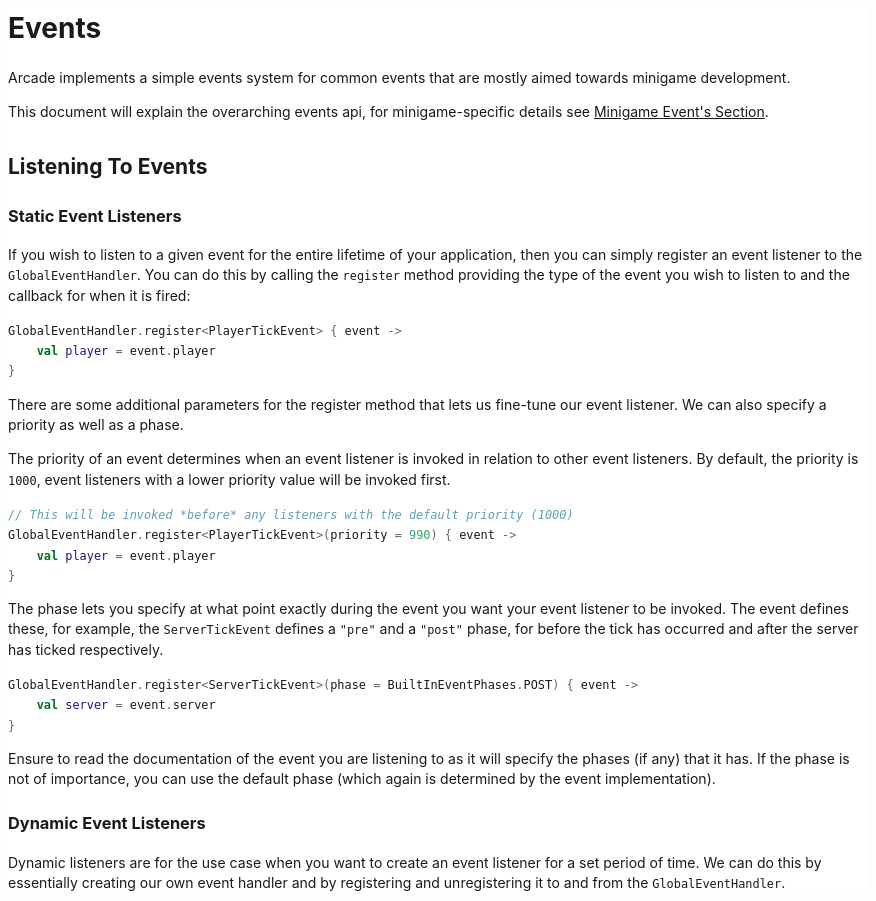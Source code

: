 # Events

Arcade implements a simple events system for common events that are mostly aimed towards minigame development.

This document will explain the overarching events api, for minigame-specific details see [Minigame Event's Section](./minigames/events.md).

## Listening To Events

### Static Event Listeners

If you wish to listen to a given event for the entire lifetime of your application, then you can simply register an event listener to the `GlobalEventHandler`. You can do this by calling the `register` method providing the type of the event you wish to listen to and the callback for when it is fired:
```kotlin
GlobalEventHandler.register<PlayerTickEvent> { event ->
    val player = event.player
}
```

There are some additional parameters for the register method that lets us fine-tune our event listener. We can also specify a priority as well as a phase.

The priority of an event determines when an event listener is invoked in relation to other event listeners. By default, the priority is `1000`, event listeners with a lower priority value will be invoked first.

```kotlin
// This will be invoked *before* any listeners with the default priority (1000)
GlobalEventHandler.register<PlayerTickEvent>(priority = 990) { event ->
    val player = event.player
}
```

The phase lets you specify at what point exactly during the event you want your event listener to be invoked. The event defines these, for example, the `ServerTickEvent` defines a `"pre"` and a `"post"` phase, for before the tick has occurred and after the server has ticked respectively. 

```kotlin
GlobalEventHandler.register<ServerTickEvent>(phase = BuiltInEventPhases.POST) { event ->
    val server = event.server
}
```

Ensure to read the documentation of the event you are listening to as it will specify the phases (if any) that it has. If the phase is not of importance, you can use the default phase (which again is determined by the event implementation).

### Dynamic Event Listeners

Dynamic listeners are for the use case when you want to create an event listener for a set period of time. We can do this by essentially creating our own event handler and by registering and unregistering it to and from the `GlobalEventHandler`.

